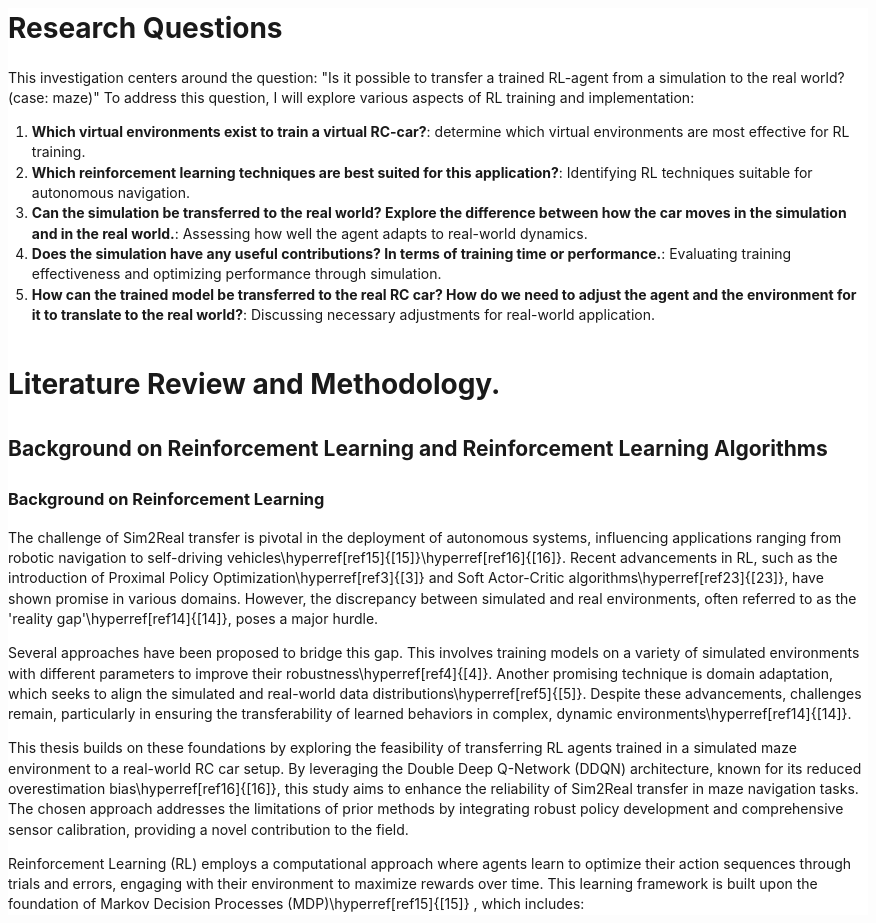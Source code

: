 # Research Questions

This investigation centers around the question: "Is it possible to transfer a trained RL-agent from a simulation to the real world? (case: maze)" To address this question, I will explore various aspects of RL training and implementation:

1. **Which virtual environments exist to train a virtual RC-car?**: determine which virtual environments are most effective for RL training.
2. **Which reinforcement learning techniques are best suited for this application?**: Identifying RL techniques suitable for autonomous navigation.
3. **Can the simulation be transferred to the real world? Explore the difference between how the car moves in the simulation and in the real world.**: Assessing how well the agent adapts to real-world dynamics.
4. **Does the simulation have any useful contributions? In terms of training time or performance.**: Evaluating training effectiveness and optimizing performance through simulation.
5. **How can the trained model be transferred to the real RC car? How do we need to adjust the agent and the environment for it to translate to the real world?**: Discussing necessary adjustments for real-world application.

# Literature Review and Methodology.

## Background on Reinforcement Learning and Reinforcement Learning Algorithms

### Background on Reinforcement Learning

The challenge of Sim2Real transfer is pivotal in the deployment of autonomous systems, influencing applications ranging from robotic navigation to self-driving vehicles\hyperref[ref15]{[15]}\hyperref[ref16]{[16]}. Recent advancements in RL, such as the introduction of Proximal Policy Optimization\hyperref[ref3]{[3]} and Soft Actor-Critic algorithms\hyperref[ref23]{[23]}, have shown promise in various domains. However, the discrepancy between simulated and real environments, often referred to as the 'reality gap'\hyperref[ref14]{[14]}, poses a major hurdle.

Several approaches have been proposed to bridge this gap. This involves training models on a variety of simulated environments with different parameters to improve their robustness\hyperref[ref4]{[4]}. Another promising technique is domain adaptation, which seeks to align the simulated and real-world data distributions\hyperref[ref5]{[5]}. Despite these advancements, challenges remain, particularly in ensuring the transferability of learned behaviors in complex, dynamic environments\hyperref[ref14]{[14]}.

This thesis builds on these foundations by exploring the feasibility of transferring RL agents trained in a simulated maze environment to a real-world RC car setup. By leveraging the Double Deep Q-Network (DDQN) architecture, known for its reduced overestimation bias\hyperref[ref16]{[16]}, this study aims to enhance the reliability of Sim2Real transfer in maze navigation tasks. The chosen approach addresses the limitations of prior methods by integrating robust policy development and comprehensive sensor calibration, providing a novel contribution to the field.

Reinforcement Learning (RL) employs a computational approach where agents learn to optimize their action sequences through trials and errors, engaging with their environment to maximize rewards over time. This learning framework is built upon the foundation of Markov Decision Processes (MDP)\hyperref[ref15]{[15]} , which includes:
